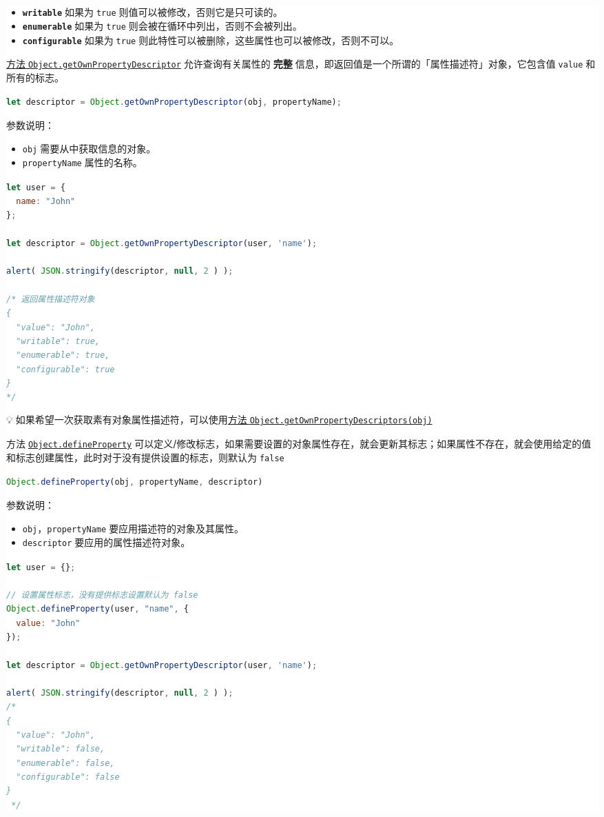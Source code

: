 - **`writable`** 如果为 `true` 则值可以被修改，否则它是只可读的。
- **`enumerable`** 如果为 `true` 则会被在循环中列出，否则不会被列出。
- **`configurable`** 如果为 `true` 则此特性可以被删除，这些属性也可以被修改，否则不可以。

[方法 `Object.getOwnPropertyDescriptor`](https://developer.mozilla.org/zh/docs/Web/JavaScript/Reference/Global_Objects/Object/getOwnPropertyDescriptor) 允许查询有关属性的 **完整** 信息，即返回值是一个所谓的「属性描述符」对象，它包含值 `value` 和所有的标志。

```js
let descriptor = Object.getOwnPropertyDescriptor(obj, propertyName);
```

参数说明：
* `obj` 需要从中获取信息的对象。
* `propertyName` 属性的名称。

```js
let user = {
  name: "John"
};

let descriptor = Object.getOwnPropertyDescriptor(user, 'name');

alert( JSON.stringify(descriptor, null, 2 ) );

/* 返回属性描述符对象
{
  "value": "John",
  "writable": true,
  "enumerable": true,
  "configurable": true
}
*/
```

:bulb: 如果希望一次获取素有对象属性描述符，可以使用[方法 `Object.getOwnPropertyDescriptors(obj)`](https://developer.mozilla.org/zh/docs/Web/JavaScript/Reference/Global_Objects/Object/getOwnPropertyDescriptors)

方法 [`Object.defineProperty`](https://developer.mozilla.org/zh/docs/Web/JavaScript/Reference/Global_Objects/Object/defineProperty) 可以定义/修改标志，如果需要设置的对象属性存在，就会更新其标志；如果属性不存在，就会使用给定的值和标志创建属性，此时对于没有提供设置的标志，则默认为 `false`

```js
Object.defineProperty(obj, propertyName, descriptor)
```

参数说明：
* `obj`，`propertyName` 要应用描述符的对象及其属性。
* `descriptor` 要应用的属性描述符对象。

```js
let user = {};

// 设置属性标志，没有提供标志设置默认为 false
Object.defineProperty(user, "name", {
  value: "John"
});

let descriptor = Object.getOwnPropertyDescriptor(user, 'name');

alert( JSON.stringify(descriptor, null, 2 ) );
/*
{
  "value": "John",
  "writable": false,
  "enumerable": false,
  "configurable": false
}
 */
```